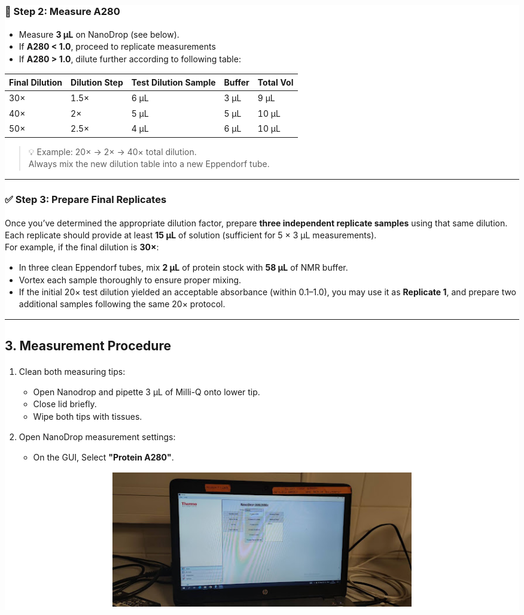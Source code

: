 ### 🧪 Step 2: Measure A280

- Measure **3 μL** on NanoDrop (see below).
- If **A280 < 1.0**, proceed to replicate measurements
- If **A280 > 1.0**, dilute further according to following table:

| Final Dilution | Dilution Step | Test Dilution Sample | Buffer | Total Vol |
|----------------|----------------|--------|--------|-----------|
| 30×            | 1.5×           | 6 μL   | 3 μL   | 9 μL      |
| 40×            | 2×             | 5 μL   | 5 μL   | 10 μL     |
| 50×            | 2.5×           | 4 μL   | 6 μL   | 10 μL     |

> 💡 Example: 20× → 2× → 40× total dilution. \
Always mix the new dilution table into a new Eppendorf tube.

---

### ✅ Step 3: Prepare Final Replicates

Once you’ve determined the appropriate dilution factor, prepare **three independent replicate samples** using that same dilution. Each replicate should provide at least **15 μL** of solution (sufficient for 5 × 3 μL measurements).  
For example, if the final dilution is **30×**:

- In three clean Eppendorf tubes, mix **2 μL** of protein stock with **58 μL** of NMR buffer.
- Vortex each sample thoroughly to ensure proper mixing.
- If the initial 20× test dilution yielded an acceptable absorbance (within 0.1–1.0), you may use it as **Replicate 1**, and prepare two additional samples following the same 20× protocol.

---

## 3. Measurement Procedure

1. Clean both measuring tips:
   - Open Nanodrop and pipette 3 μL of Milli-Q onto lower tip.
   - Close lid briefly.
   - Wipe both tips with tissues.

2. Open NanoDrop measurement settings:
   - On the GUI, Select **"Protein A280"**.

<p align="center">
  <img src="./images/nanodrop-homescreen.jpg" width="500"/>
</p>
